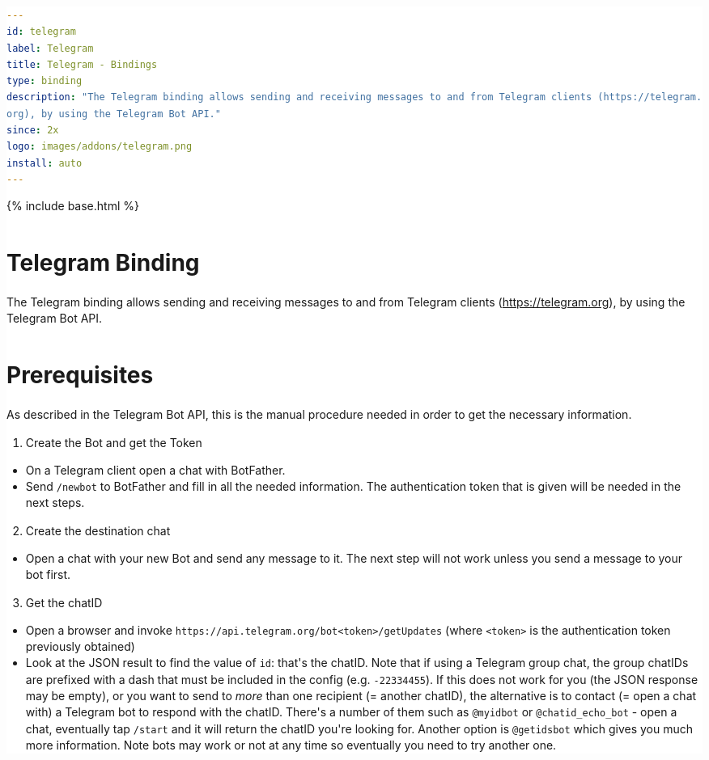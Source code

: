 ```yaml
---
id: telegram
label: Telegram
title: Telegram - Bindings
type: binding
description: "The Telegram binding allows sending and receiving messages to and from Telegram clients (https://telegram.org), by using the Telegram Bot API."
since: 2x
logo: images/addons/telegram.png
install: auto
---
```




{% include base.html %}

# Telegram Binding

The Telegram binding allows sending and receiving messages to and from Telegram clients (https://telegram.org), by using the Telegram Bot API.

# Prerequisites

As described in the Telegram Bot API, this is the manual procedure needed in order to get the necessary information.

1. Create the Bot and get the Token

- On a Telegram client open a chat with BotFather.
- Send `/newbot` to BotFather and fill in all the needed information. The authentication token that is given will be needed in the next steps.

2. Create the destination chat

- Open a chat with your new Bot and send any message to it. The next step will not work unless you send a message to your bot first.

3. Get the chatID

- Open a browser and invoke `https://api.telegram.org/bot<token>/getUpdates` (where `<token>` is the authentication token previously obtained)
- Look at the JSON result to find the value of `id`: that's the chatID.
Note that if using a Telegram group chat, the group chatIDs are prefixed with a dash that must be included in the config (e.g. `-22334455`).
If this does not work for you (the JSON response may be empty), or you want to send to *more* than one recipient (= another chatID), the alternative is to contact (= open a chat with) a Telegram bot to respond with the chatID.
There's a number of them such as `@myidbot` or `@chatid_echo_bot` - open a chat, eventually tap `/start` and it will return the chatID you're looking for.
Another option is `@getidsbot` which gives you much more information.
Note bots may work or not at any time so eventually you need to try another one.
